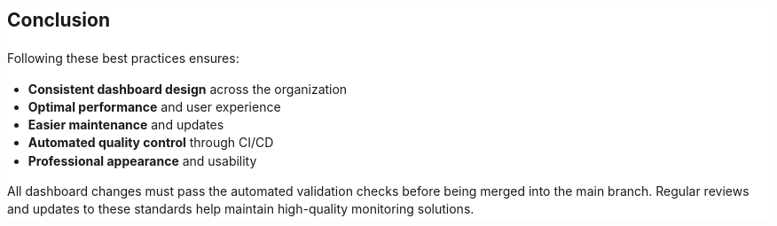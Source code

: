 ## Conclusion

Following these best practices ensures:
- **Consistent dashboard design** across the organization
- **Optimal performance** and user experience
- **Easier maintenance** and updates
- **Automated quality control** through CI/CD
- **Professional appearance** and usability

All dashboard changes must pass the automated validation checks before being merged into the main branch. Regular reviews and updates to these standards help maintain high-quality monitoring solutions.
